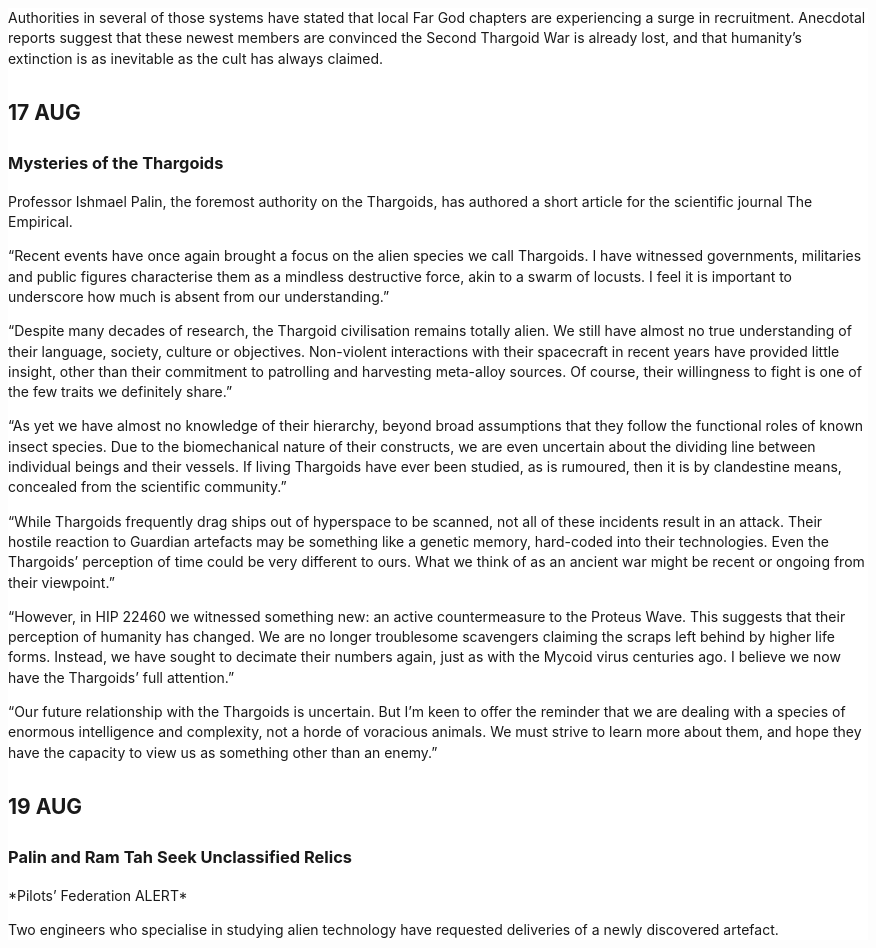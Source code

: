 Authorities in several of those systems have stated that local Far God chapters are experiencing a surge in recruitment. Anecdotal reports suggest that these newest members are convinced the Second Thargoid War is already lost, and that humanity’s extinction is as inevitable as the cult has always claimed.

## 17 AUG

### Mysteries of the Thargoids

Professor Ishmael Palin, the foremost authority on the Thargoids, has authored a short article for the scientific journal The Empirical.

“Recent events have once again brought a focus on the alien species we call Thargoids. I have witnessed governments, militaries and public figures characterise them as a mindless destructive force, akin to a swarm of locusts. I feel it is important to underscore how much is absent from our understanding.”

“Despite many decades of research, the Thargoid civilisation remains totally alien. We still have almost no true understanding of their language, society, culture or objectives. Non-violent interactions with their spacecraft in recent years have provided little insight, other than their commitment to patrolling and harvesting meta-alloy sources. Of course, their willingness to fight is one of the few traits we definitely share.”

“As yet we have almost no knowledge of their hierarchy, beyond broad assumptions that they follow the functional roles of known insect species. Due to the biomechanical nature of their constructs, we are even uncertain about the dividing line between individual beings and their vessels. If living Thargoids have ever been studied, as is rumoured, then it is by clandestine means, concealed from the scientific community.”

“While Thargoids frequently drag ships out of hyperspace to be scanned, not all of these incidents result in an attack. Their hostile reaction to Guardian artefacts may be something like a genetic memory, hard-coded into their technologies. Even the Thargoids’ perception of time could be very different to ours. What we think of as an ancient war might be recent or ongoing from their viewpoint.”

“However, in HIP 22460 we witnessed something new: an active countermeasure to the Proteus Wave. This suggests that their perception of humanity has changed. We are no longer troublesome scavengers claiming the scraps left behind by higher life forms. Instead, we have sought to decimate their numbers again, just as with the Mycoid virus centuries ago. I believe we now have the Thargoids’ full attention.”

“Our future relationship with the Thargoids is uncertain. But I’m keen to offer the reminder that we are dealing with a species of enormous intelligence and complexity, not a horde of voracious animals. We must strive to learn more about them, and hope they have the capacity to view us as something other than an enemy.”

## 19 AUG

### Palin and Ram Tah Seek Unclassified Relics

\*Pilots’ Federation ALERT\*

Two engineers who specialise in studying alien technology have requested deliveries of a newly discovered artefact.
